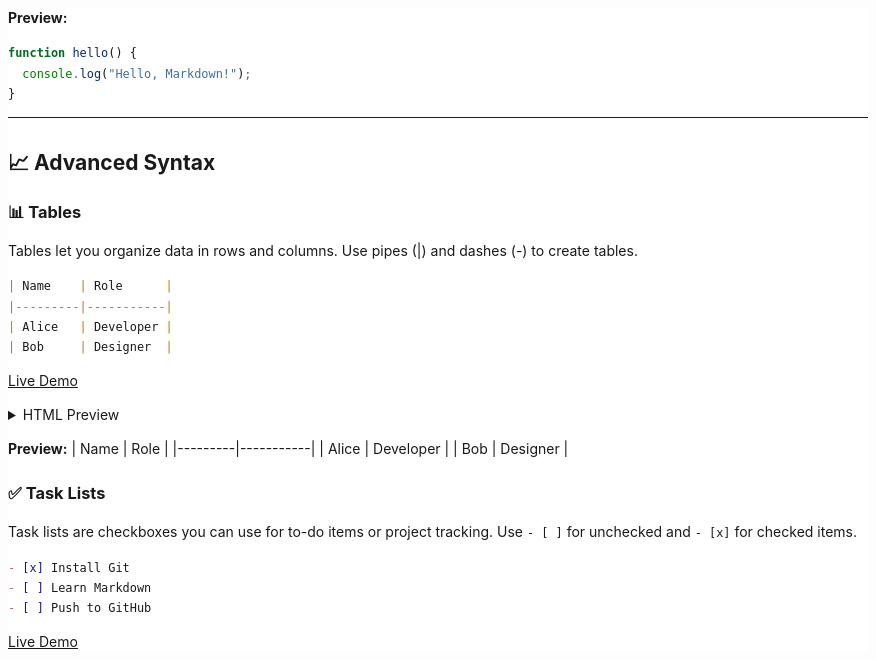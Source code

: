 **Preview:**
```js
function hello() {
  console.log("Hello, Markdown!");
}
```

---

## 📈 Advanced Syntax

### 📊 Tables

Tables let you organize data in rows and columns. Use pipes (|) and dashes (-) to create tables.

```markdown
| Name    | Role      |
|---------|-----------|
| Alice   | Developer |
| Bob     | Designer  |
```
[Live Demo](https://markdownlivepreview.com/?text=%7C%20Name%20%20%20%20%7C%20Role%20%20%20%20%20%20%7C%0A%7C---------%7C-----------%7C%0A%7C%20Alice%20%20%20%7C%20Developer%20%7C%0A%7C%20Bob%20%20%20%20%7C%20Designer%20%20%7C)

<details><summary>HTML Preview</summary></details>

**Preview:**
| Name    | Role      |
|---------|-----------|
| Alice   | Developer |
| Bob     | Designer  |

### ✅ Task Lists

Task lists are checkboxes you can use for to-do items or project tracking. Use `- [ ]` for unchecked and `- [x]` for checked items.

```markdown
- [x] Install Git
- [ ] Learn Markdown
- [ ] Push to GitHub
```
[Live Demo](https://markdownlivepreview.com/?text=-%20%5Bx%5D%20Install%20Git%0A-%20%5B%20%5D%20Learn%20Markdown%0A-%20%5B%20%5D%20Push%20to%20GitHub)


[^1]: This is the footnote.
[^1]: This is the footnote.